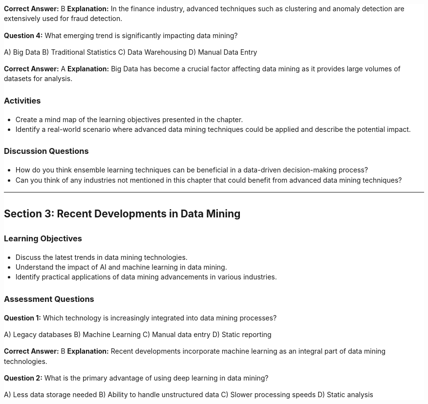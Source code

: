 **Correct Answer:** B
**Explanation:** In the finance industry, advanced techniques such as clustering and anomaly detection are extensively used for fraud detection.

**Question 4:** What emerging trend is significantly impacting data mining?

  A) Big Data
  B) Traditional Statistics
  C) Data Warehousing
  D) Manual Data Entry

**Correct Answer:** A
**Explanation:** Big Data has become a crucial factor affecting data mining as it provides large volumes of datasets for analysis.

### Activities
- Create a mind map of the learning objectives presented in the chapter.
- Identify a real-world scenario where advanced data mining techniques could be applied and describe the potential impact.

### Discussion Questions
- How do you think ensemble learning techniques can be beneficial in a data-driven decision-making process?
- Can you think of any industries not mentioned in this chapter that could benefit from advanced data mining techniques?

---

## Section 3: Recent Developments in Data Mining

### Learning Objectives
- Discuss the latest trends in data mining technologies.
- Understand the impact of AI and machine learning in data mining.
- Identify practical applications of data mining advancements in various industries.

### Assessment Questions

**Question 1:** Which technology is increasingly integrated into data mining processes?

  A) Legacy databases
  B) Machine Learning
  C) Manual data entry
  D) Static reporting

**Correct Answer:** B
**Explanation:** Recent developments incorporate machine learning as an integral part of data mining technologies.

**Question 2:** What is the primary advantage of using deep learning in data mining?

  A) Less data storage needed
  B) Ability to handle unstructured data
  C) Slower processing speeds
  D) Static analysis
